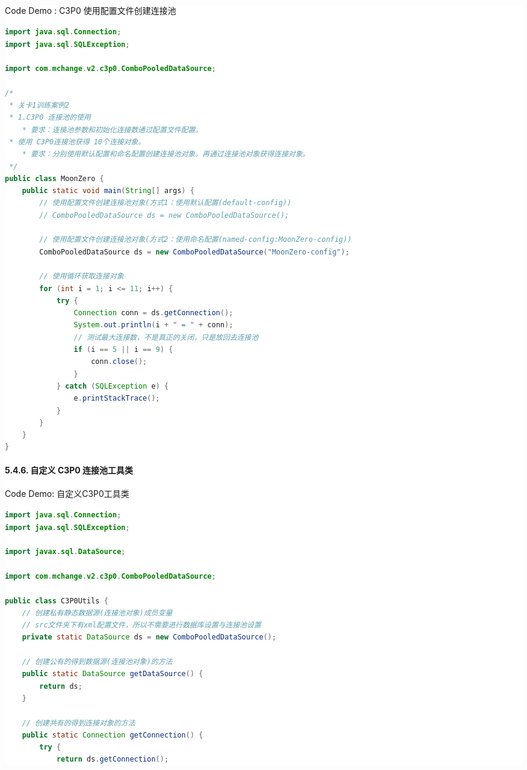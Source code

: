 Code Demo : C3P0 使用配置文件创建连接池

```java
import java.sql.Connection;
import java.sql.SQLException;

import com.mchange.v2.c3p0.ComboPooledDataSource;

/*
 * 关卡1训练案例2
 * 1.C3P0 连接池的使用
 	* 要求：连接池参数和初始化连接数通过配置文件配置。
 * 使用 C3P0连接池获得 10个连接对象。
 	* 要求：分别使用默认配置和命名配置创建连接池对象。再通过连接池对象获得连接对象。
 */
public class MoonZero {
	public static void main(String[] args) {
		// 使用配置文件创建连接池对象(方式1：使用默认配置(default-config))
		// ComboPooledDataSource ds = new ComboPooledDataSource();

		// 使用配置文件创建连接池对象(方式2：使用命名配置(named-config:MoonZero-config))
		ComboPooledDataSource ds = new ComboPooledDataSource("MoonZero-config");

		// 使用循环获取连接对象
		for (int i = 1; i <= 11; i++) {
			try {
				Connection conn = ds.getConnection();
				System.out.println(i + " = " + conn);
				// 测试最大连接数，不是真正的关闭，只是放回去连接池
				if (i == 5 || i == 9) {
					conn.close();
				}
			} catch (SQLException e) {
				e.printStackTrace();
			}
		}
	}
}
```

#### 5.4.6. 自定义 C3P0 连接池工具类

Code Demo: 自定义C3P0工具类

```java
import java.sql.Connection;
import java.sql.SQLException;

import javax.sql.DataSource;

import com.mchange.v2.c3p0.ComboPooledDataSource;

public class C3P0Utils {
	// 创建私有静态数据源(连接池对象)成员变量
	// src文件夹下有xml配置文件，所以不需要进行数据库设置与连接池设置
	private static DataSource ds = new ComboPooledDataSource();

	// 创建公有的得到数据源(连接池对象)的方法
	public static DataSource getDataSource() {
		return ds;
	}

	// 创建共有的得到连接对象的方法
	public static Connection getConnection() {
		try {
			return ds.getConnection();
```
